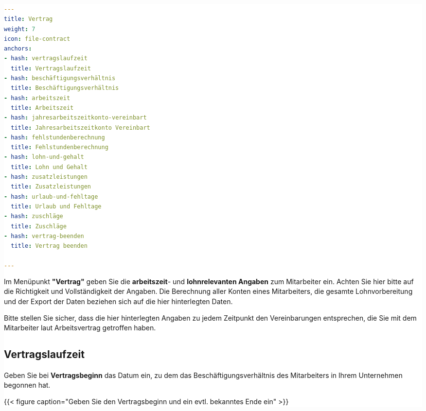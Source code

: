 ```yaml
---
title: Vertrag
weight: 7
icon: file-contract
anchors:
- hash: vertragslaufzeit
  title: Vertragslaufzeit
- hash: beschäftigungsverhältnis
  title: Beschäftigungsverhältnis
- hash: arbeitszeit
  title: Arbeitszeit
- hash: jahresarbeitszeitkonto-vereinbart
  title: Jahresarbeitszeitkonto Vereinbart
- hash: fehlstundenberechnung
  title: Fehlstundenberechnung
- hash: lohn-und-gehalt
  title: Lohn und Gehalt
- hash: zusatzleistungen
  title: Zusatzleistungen
- hash: urlaub-und-fehltage
  title: Urlaub und Fehltage
- hash: zuschläge
  title: Zuschläge
- hash: vertrag-beenden
  title: Vertrag beenden

---
```

Im Menüpunkt **"Vertrag"** geben Sie die **arbeitszeit**- und **lohnrelevanten Angaben** zum Mitarbeiter ein. Achten Sie hier bitte auf die Richtigkeit und Vollständigkeit der Angaben. Die Berechnung aller Konten eines Mitarbeiters, die gesamte Lohnvorbereitung und der Export der Daten beziehen sich auf die hier hinterlegten Daten.

Bitte stellen Sie sicher, dass die hier hinterlegten Angaben zu jedem Zeitpunkt den Vereinbarungen entsprechen, die Sie mit dem Mitarbeiter laut Arbeitsvertrag getroffen haben.

## Vertragslaufzeit

Geben Sie bei **Vertragsbeginn** das Datum ein, zu dem das Beschäftigungsverhältnis des Mitarbeiters in Ihrem Unternehmen begonnen hat.

{{< figure caption="Geben Sie den Vertragsbeginn und ein evtl. bekanntes Ende ein" >}}
